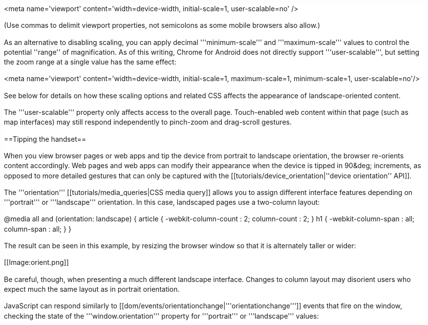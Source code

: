  &lt;meta name='viewport' content='width=device-width, initial-scale=1, user-scalable=no' />

(Use commas to delimit viewport properties, not semicolons as some
mobile browsers also allow.)

As an alternative to disabling scaling, you can apply decimal
'''minimum-scale''' and '''maximum-scale''' values to control the
potential ''range'' of magnification. As of this writing, Chrome for
Android does not directly support '''user-scalable''', but setting the
zoom range at a single value has the same effect:

 &lt;meta name='viewport' content='width=device-width,
     initial-scale=1, maximum-scale=1, minimum-scale=1, user-scalable=no'/>

See below for details on how these scaling options and related CSS
affects the appearance of landscape-oriented content.

The '''user-scalable''' property only affects access to the overall
page.  Touch-enabled web content within that page (such as map
interfaces) may still respond independently to pinch-zoom and
drag-scroll gestures.

==Tipping the handset==

When you view browser pages or web apps and tip the device from
portrait to landscape orientation, the browser re-orients content
accordingly. Web pages and web apps can modify their appearance
when the device is tipped in 90&amp;deg; increments, as opposed to
more detailed gestures that can only be captured with the
[[tutorials/device_orientation|''device orientation'' API]].

The '''orientation''' [[tutorials/media_queries|CSS media query]]
allows you to assign different interface features depending on
'''portrait''' or '''landscape''' orientation. In this case,
landscaped pages use a two-column layout:

 @media all and (orientation: landscape) {
     article {
         -webkit-column-count : 2;
         column-count         : 2;
     }
     h1 {
         -webkit-column-span  : all;
         column-span          : all;
     }
 }

The result can be seen in this example, by resizing the browser window
so that it is alternately taller or wider:

[[Image:orient.png]]

Be careful, though, when presenting a much different landscape
interface. Changes to column layout may disorient users who expect
much the same layout as in portrait orientation.

JavaScript can respond similarly to
[[dom/events/orientationchange|'''orientationchange''']] events that
fire on the window, checking the state of the '''window.orientation'''
property for '''portrait''' or '''landscape''' values:
